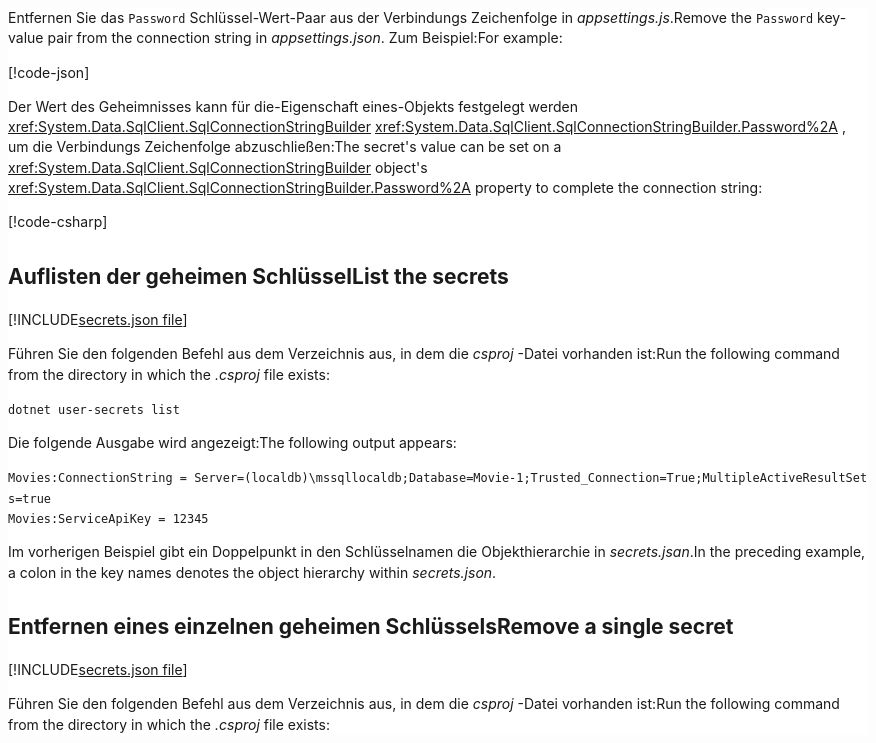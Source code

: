 <span data-ttu-id="a39f4-191">Entfernen Sie das `Password` Schlüssel-Wert-Paar aus der Verbindungs Zeichenfolge in *appsettings.js*.</span><span class="sxs-lookup"><span data-stu-id="a39f4-191">Remove the `Password` key-value pair from the connection string in *appsettings.json*.</span></span> <span data-ttu-id="a39f4-192">Zum Beispiel:</span><span class="sxs-lookup"><span data-stu-id="a39f4-192">For example:</span></span>

[!code-json[](app-secrets/samples/3.x/UserSecrets/appsettings.json?highlight=3)]

<span data-ttu-id="a39f4-193">Der Wert des Geheimnisses kann für die-Eigenschaft eines-Objekts festgelegt werden <xref:System.Data.SqlClient.SqlConnectionStringBuilder> <xref:System.Data.SqlClient.SqlConnectionStringBuilder.Password%2A> , um die Verbindungs Zeichenfolge abzuschließen:</span><span class="sxs-lookup"><span data-stu-id="a39f4-193">The secret's value can be set on a <xref:System.Data.SqlClient.SqlConnectionStringBuilder> object's <xref:System.Data.SqlClient.SqlConnectionStringBuilder.Password%2A> property to complete the connection string:</span></span>

[!code-csharp[](app-secrets/samples/3.x/UserSecrets/Startup2.cs?name=snippet_StartupClass&highlight=14-17)]

## <a name="list-the-secrets"></a><span data-ttu-id="a39f4-194">Auflisten der geheimen Schlüssel</span><span class="sxs-lookup"><span data-stu-id="a39f4-194">List the secrets</span></span>

[!INCLUDE[secrets.json file](~/includes/app-secrets/secrets-json-file-and-text.md)]

<span data-ttu-id="a39f4-195">Führen Sie den folgenden Befehl aus dem Verzeichnis aus, in dem die *csproj* -Datei vorhanden ist:</span><span class="sxs-lookup"><span data-stu-id="a39f4-195">Run the following command from the directory in which the *.csproj* file exists:</span></span>

```dotnetcli
dotnet user-secrets list
```

<span data-ttu-id="a39f4-196">Die folgende Ausgabe wird angezeigt:</span><span class="sxs-lookup"><span data-stu-id="a39f4-196">The following output appears:</span></span>

```console
Movies:ConnectionString = Server=(localdb)\mssqllocaldb;Database=Movie-1;Trusted_Connection=True;MultipleActiveResultSets=true
Movies:ServiceApiKey = 12345
```

<span data-ttu-id="a39f4-197">Im vorherigen Beispiel gibt ein Doppelpunkt in den Schlüsselnamen die Objekthierarchie in *secrets.jsan*.</span><span class="sxs-lookup"><span data-stu-id="a39f4-197">In the preceding example, a colon in the key names denotes the object hierarchy within *secrets.json*.</span></span>

## <a name="remove-a-single-secret"></a><span data-ttu-id="a39f4-198">Entfernen eines einzelnen geheimen Schlüssels</span><span class="sxs-lookup"><span data-stu-id="a39f4-198">Remove a single secret</span></span>

[!INCLUDE[secrets.json file](~/includes/app-secrets/secrets-json-file-and-text.md)]

<span data-ttu-id="a39f4-199">Führen Sie den folgenden Befehl aus dem Verzeichnis aus, in dem die *csproj* -Datei vorhanden ist:</span><span class="sxs-lookup"><span data-stu-id="a39f4-199">Run the following command from the directory in which the *.csproj* file exists:</span></span>
